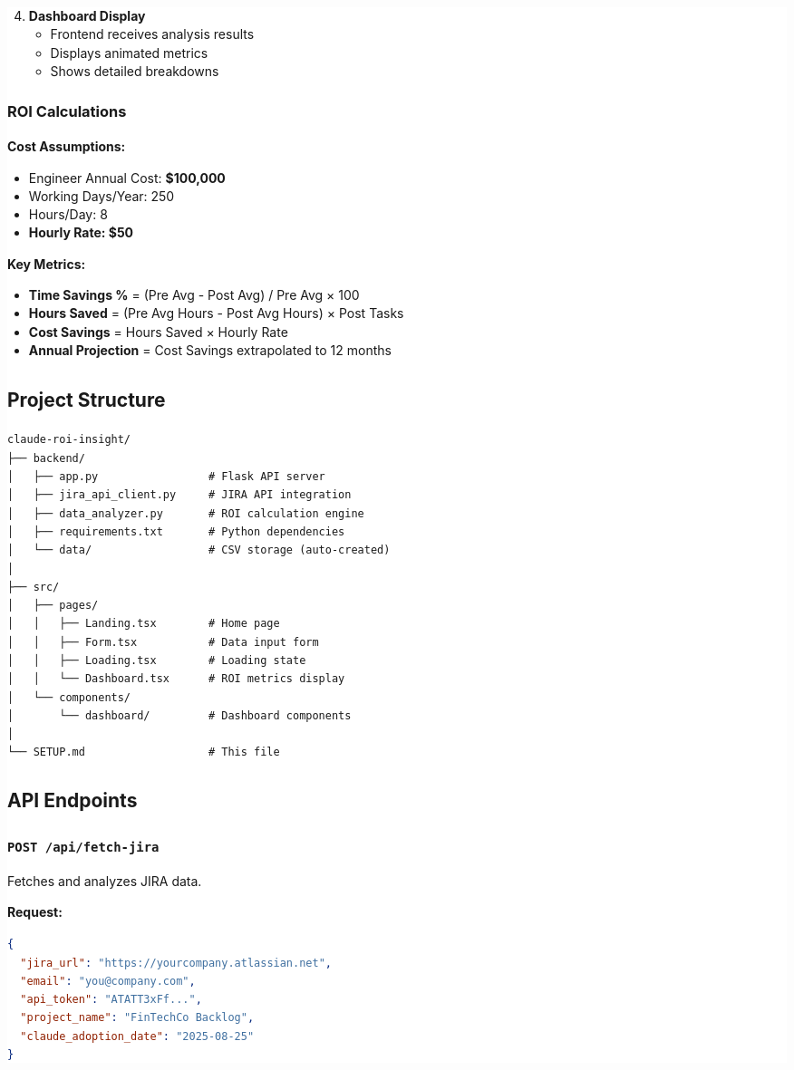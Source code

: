 4. **Dashboard Display**
   - Frontend receives analysis results
   - Displays animated metrics
   - Shows detailed breakdowns

### ROI Calculations

**Cost Assumptions:**
- Engineer Annual Cost: **$100,000**
- Working Days/Year: 250
- Hours/Day: 8
- **Hourly Rate: $50**

**Key Metrics:**
- **Time Savings %** = (Pre Avg - Post Avg) / Pre Avg × 100
- **Hours Saved** = (Pre Avg Hours - Post Avg Hours) × Post Tasks
- **Cost Savings** = Hours Saved × Hourly Rate
- **Annual Projection** = Cost Savings extrapolated to 12 months

## Project Structure

```
claude-roi-insight/
├── backend/
│   ├── app.py                 # Flask API server
│   ├── jira_api_client.py     # JIRA API integration
│   ├── data_analyzer.py       # ROI calculation engine
│   ├── requirements.txt       # Python dependencies
│   └── data/                  # CSV storage (auto-created)
│
├── src/
│   ├── pages/
│   │   ├── Landing.tsx        # Home page
│   │   ├── Form.tsx           # Data input form
│   │   ├── Loading.tsx        # Loading state
│   │   └── Dashboard.tsx      # ROI metrics display
│   └── components/
│       └── dashboard/         # Dashboard components
│
└── SETUP.md                   # This file
```

## API Endpoints

### `POST /api/fetch-jira`

Fetches and analyzes JIRA data.

**Request:**
```json
{
  "jira_url": "https://yourcompany.atlassian.net",
  "email": "you@company.com",
  "api_token": "ATATT3xFf...",
  "project_name": "FinTechCo Backlog",
  "claude_adoption_date": "2025-08-25"
}
```
